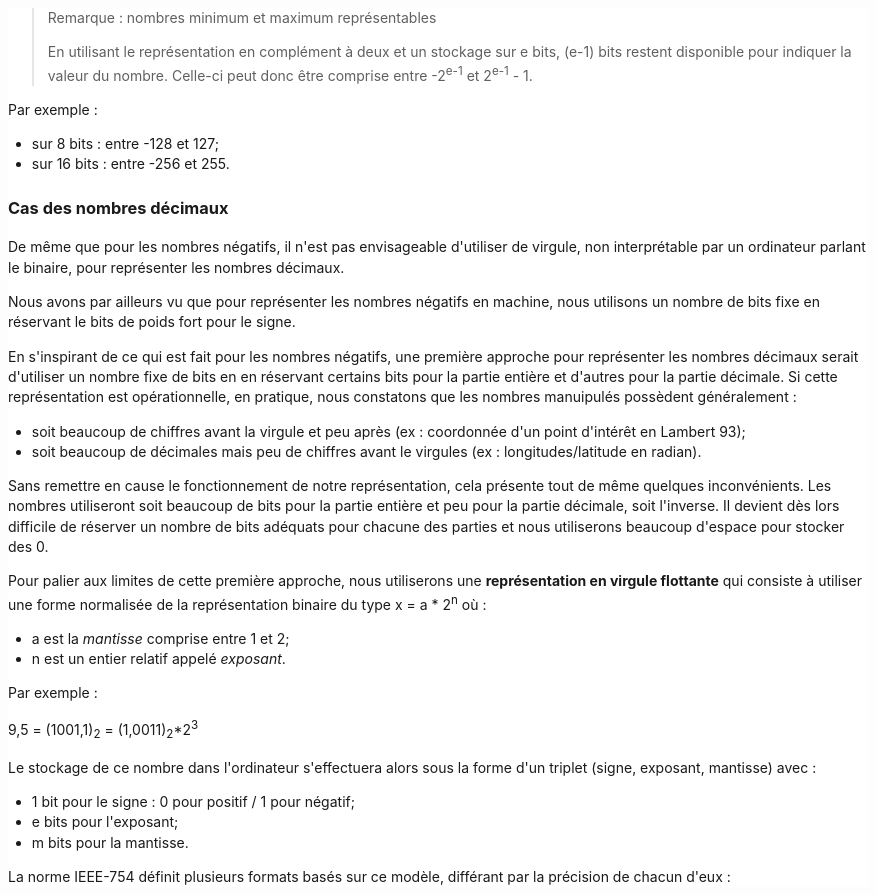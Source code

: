 
> Remarque : nombres minimum et maximum représentables
>
> En utilisant le représentation en complément à deux et un stockage sur e bits,
> (e-1) bits restent disponible pour indiquer la valeur du nombre. Celle-ci peut
> donc être comprise entre -2<sup>e-1</sup> et 2<sup>e-1</sup> - 1.

Par exemple :

* sur 8 bits : entre -128 et 127;
* sur 16 bits : entre -256 et 255.


### Cas des nombres décimaux ###
De même que pour les nombres négatifs, il n'est pas envisageable d'utiliser de
virgule, non interprétable par un ordinateur parlant le binaire, pour
représenter les nombres décimaux.

Nous avons par ailleurs vu que pour représenter les nombres négatifs en machine,
nous utilisons un nombre de bits fixe en réservant le bits de poids
fort pour le signe.

En s'inspirant de ce qui est fait pour les nombres négatifs, une première
approche pour représenter les nombres décimaux serait d'utiliser un nombre fixe
de bits en en réservant certains bits pour la partie entière et d'autres pour
la partie décimale. Si cette représentation est opérationnelle, en pratique,
nous constatons que les nombres manuipulés possèdent généralement :

* soit beaucoup de chiffres avant la virgule et peu après
  (ex : coordonnée d'un point d'intérêt en Lambert 93);
* soit beaucoup de décimales mais peu de chiffres avant le virgules
  (ex : longitudes/latitude en radian).

Sans remettre en cause le fonctionnement de notre représentation, cela présente
tout de même quelques inconvénients. Les nombres utiliseront soit beaucoup de
bits pour la partie entière et peu pour la partie décimale, soit l'inverse. Il
devient dès lors difficile de réserver un nombre de bits adéquats pour chacune
des parties et nous utiliserons beaucoup d'espace pour stocker des 0.

Pour palier aux limites de cette première approche, nous utiliserons une
**représentation en virgule flottante** qui consiste à utiliser une forme
normalisée de la représentation binaire du type x =  a * 2<sup>n</sup> où :

* a est la *mantisse* comprise entre 1 et 2;
* n est un entier relatif appelé *exposant*.

Par exemple :

9,5 = (1001,1)<sub>2</sub> = (1,0011)<sub>2</sub>*2<sup>3</sup>

Le stockage de ce nombre dans l'ordinateur s'effectuera alors sous la forme
d'un triplet (signe, exposant, mantisse) avec :

* 1 bit pour le signe : 0 pour positif / 1 pour négatif;
* e bits pour l'exposant;
* m bits pour la mantisse.

La norme IEEE-754 définit plusieurs formats basés sur ce modèle, différant par
la précision de chacun d'eux :
